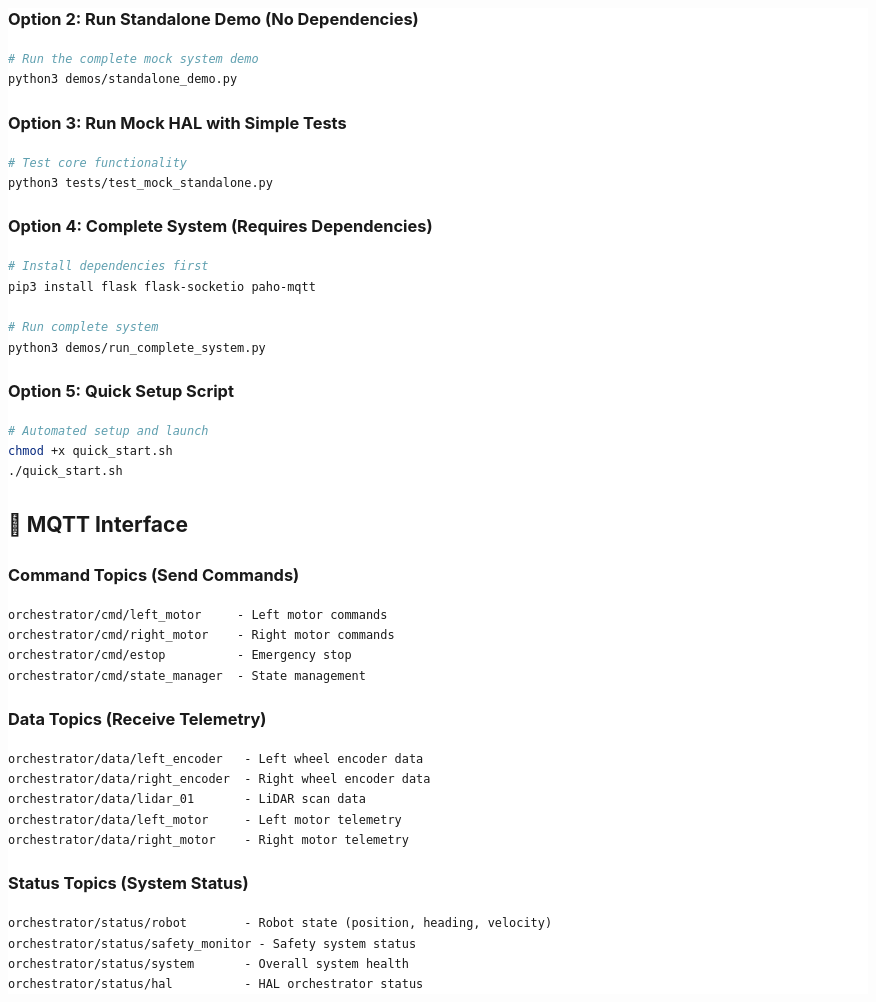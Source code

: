 ### Option 2: Run Standalone Demo (No Dependencies)
```bash
# Run the complete mock system demo
python3 demos/standalone_demo.py
```

### Option 3: Run Mock HAL with Simple Tests
```bash
# Test core functionality
python3 tests/test_mock_standalone.py
```

### Option 4: Complete System (Requires Dependencies)
```bash
# Install dependencies first
pip3 install flask flask-socketio paho-mqtt

# Run complete system
python3 demos/run_complete_system.py
```

### Option 5: Quick Setup Script
```bash
# Automated setup and launch
chmod +x quick_start.sh
./quick_start.sh
```

## 📡 MQTT Interface

### Command Topics (Send Commands)
```
orchestrator/cmd/left_motor     - Left motor commands
orchestrator/cmd/right_motor    - Right motor commands
orchestrator/cmd/estop          - Emergency stop
orchestrator/cmd/state_manager  - State management
```

### Data Topics (Receive Telemetry)
```
orchestrator/data/left_encoder   - Left wheel encoder data
orchestrator/data/right_encoder  - Right wheel encoder data
orchestrator/data/lidar_01       - LiDAR scan data
orchestrator/data/left_motor     - Left motor telemetry
orchestrator/data/right_motor    - Right motor telemetry
```

### Status Topics (System Status)
```
orchestrator/status/robot        - Robot state (position, heading, velocity)
orchestrator/status/safety_monitor - Safety system status
orchestrator/status/system       - Overall system health
orchestrator/status/hal          - HAL orchestrator status
```
